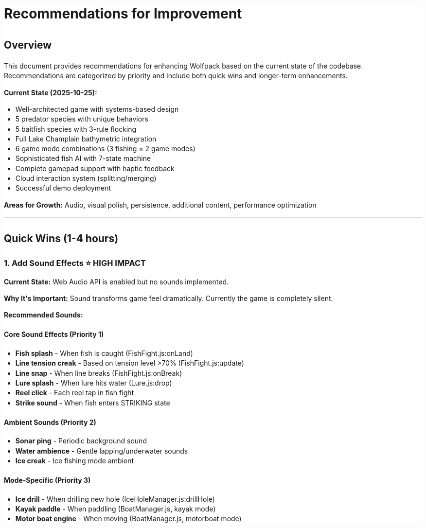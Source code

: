 # Recommendations for Improvement

## Overview

This document provides recommendations for enhancing Wolfpack based on the current state of the codebase. Recommendations are categorized by priority and include both quick wins and longer-term enhancements.

**Current State (2025-10-25):**
- Well-architected game with systems-based design
- 5 predator species with unique behaviors
- 5 baitfish species with 3-rule flocking
- Full Lake Champlain bathymetric integration
- 6 game mode combinations (3 fishing × 2 game modes)
- Sophisticated fish AI with 7-state machine
- Complete gamepad support with haptic feedback
- Cloud interaction system (splitting/merging)
- Successful demo deployment

**Areas for Growth:** Audio, visual polish, persistence, additional content, performance optimization

---

## Quick Wins (1-4 hours)

### 1. Add Sound Effects ⭐ HIGH IMPACT

**Current State:** Web Audio API is enabled but no sounds implemented.

**Why It's Important:** Sound transforms game feel dramatically. Currently the game is completely silent.

**Recommended Sounds:**

#### Core Sound Effects (Priority 1)
- **Fish splash** - When fish is caught (FishFight.js:onLand)
- **Line tension creak** - Based on tension level >70% (FishFight.js:update)
- **Line snap** - When line breaks (FishFight.js:onBreak)
- **Lure splash** - When lure hits water (Lure.js:drop)
- **Reel click** - Each reel tap in fish fight
- **Strike sound** - When fish enters STRIKING state

#### Ambient Sounds (Priority 2)
- **Sonar ping** - Periodic background sound
- **Water ambience** - Gentle lapping/underwater sounds
- **Ice creak** - Ice fishing mode ambient

#### Mode-Specific (Priority 3)
- **Ice drill** - When drilling new hole (IceHoleManager.js:drillHole)
- **Kayak paddle** - When paddling (BoatManager.js, kayak mode)
- **Motor boat engine** - When moving (BoatManager.js, motorboat mode)
